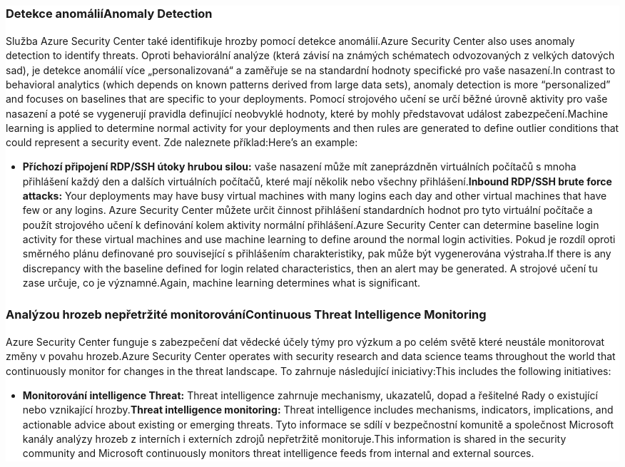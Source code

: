 ### <a name="anomaly-detection"></a><span data-ttu-id="6bf21-259">Detekce anomálií</span><span class="sxs-lookup"><span data-stu-id="6bf21-259">Anomaly Detection</span></span>

<span data-ttu-id="6bf21-260">Služba Azure Security Center také identifikuje hrozby pomocí detekce anomálií.</span><span class="sxs-lookup"><span data-stu-id="6bf21-260">Azure Security Center also uses anomaly detection to identify threats.</span></span> <span data-ttu-id="6bf21-261">Oproti behaviorální analýze (která závisí na známých schématech odvozovaných z velkých datových sad), je detekce anomálií více „personalizovaná“ a zaměřuje se na standardní hodnoty specifické pro vaše nasazení.</span><span class="sxs-lookup"><span data-stu-id="6bf21-261">In contrast to behavioral analytics (which depends on known patterns derived from large data sets), anomaly detection is more “personalized” and focuses on baselines that are specific to your deployments.</span></span> <span data-ttu-id="6bf21-262">Pomocí strojového učení se určí běžné úrovně aktivity pro vaše nasazení a poté se vygenerují pravidla definující neobvyklé hodnoty, které by mohly představovat událost zabezpečení.</span><span class="sxs-lookup"><span data-stu-id="6bf21-262">Machine learning is applied to determine normal activity for your deployments and then rules are generated to define outlier conditions that could represent a security event.</span></span> <span data-ttu-id="6bf21-263">Zde naleznete příklad:</span><span class="sxs-lookup"><span data-stu-id="6bf21-263">Here’s an example:</span></span>

-   <span data-ttu-id="6bf21-264">**Příchozí připojení RDP/SSH útoky hrubou silou:** vaše nasazení může mít zaneprázdněn virtuálních počítačů s mnoha přihlášení každý den a dalších virtuálních počítačů, které mají několik nebo všechny přihlášení.</span><span class="sxs-lookup"><span data-stu-id="6bf21-264">**Inbound RDP/SSH brute force attacks:** Your deployments may have busy virtual machines with many logins each day and other virtual machines that have few or any logins.</span></span> <span data-ttu-id="6bf21-265">Azure Security Center můžete určit činnost přihlášení standardních hodnot pro tyto virtuální počítače a použít strojového učení k definování kolem aktivity normální přihlášení.</span><span class="sxs-lookup"><span data-stu-id="6bf21-265">Azure Security Center can determine baseline login activity for these virtual machines and use machine learning to define around the normal login activities.</span></span> <span data-ttu-id="6bf21-266">Pokud je rozdíl oproti směrného plánu definované pro související s přihlášením charakteristiky, pak může být vygenerována výstraha.</span><span class="sxs-lookup"><span data-stu-id="6bf21-266">If there is any discrepancy with the baseline defined for login related characteristics, then an alert may be generated.</span></span> <span data-ttu-id="6bf21-267">A strojové učení tu zase určuje, co je významné.</span><span class="sxs-lookup"><span data-stu-id="6bf21-267">Again, machine learning determines what is significant.</span></span>

### <a name="continuous-threat-intelligence-monitoring"></a><span data-ttu-id="6bf21-268">Analýzou hrozeb nepřetržité monitorování</span><span class="sxs-lookup"><span data-stu-id="6bf21-268">Continuous Threat Intelligence Monitoring</span></span>

<span data-ttu-id="6bf21-269">Azure Security Center funguje s zabezpečení dat vědecké účely týmy pro výzkum a po celém světě které neustále monitorovat změny v povahu hrozeb.</span><span class="sxs-lookup"><span data-stu-id="6bf21-269">Azure Security Center operates with security research and data science teams throughout the world that continuously monitor for changes in the threat landscape.</span></span> <span data-ttu-id="6bf21-270">To zahrnuje následující iniciativy:</span><span class="sxs-lookup"><span data-stu-id="6bf21-270">This includes the following initiatives:</span></span>

-   <span data-ttu-id="6bf21-271">**Monitorování intelligence Threat:** Threat intelligence zahrnuje mechanismy, ukazatelů, dopad a řešitelné Rady o existující nebo vznikající hrozby.</span><span class="sxs-lookup"><span data-stu-id="6bf21-271">**Threat intelligence monitoring:** Threat intelligence includes mechanisms, indicators, implications, and actionable advice about existing or emerging threats.</span></span> <span data-ttu-id="6bf21-272">Tyto informace se sdílí v bezpečnostní komunitě a společnost Microsoft kanály analýzy hrozeb z interních i externích zdrojů nepřetržitě monitoruje.</span><span class="sxs-lookup"><span data-stu-id="6bf21-272">This information is shared in the security community and Microsoft continuously monitors threat intelligence feeds from internal and external sources.</span></span>
